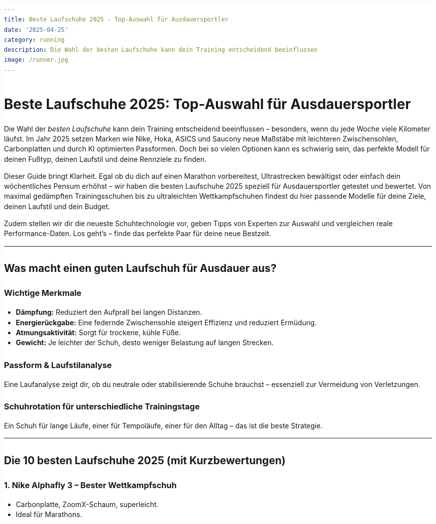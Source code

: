 ```yaml
---
title: Beste Laufschuhe 2025 - Top-Auswahl für Ausdauersportler
date: '2025-04-25'
category: running
description: Die Wahl der besten Laufschuhe kann dein Training entscheidend beeinflussen
image: /runner.jpg
---
```


# Beste Laufschuhe 2025: Top-Auswahl für Ausdauersportler

Die Wahl der *besten Laufschuhe* kann dein Training entscheidend beeinflussen – besonders, wenn du jede Woche viele Kilometer läufst. Im Jahr 2025 setzen Marken wie Nike, Hoka, ASICS und Saucony neue Maßstäbe mit leichteren Zwischensohlen, Carbonplatten und durch KI optimierten Passformen. Doch bei so vielen Optionen kann es schwierig sein, das perfekte Modell für deinen Fußtyp, deinen Laufstil und deine Rennziele zu finden.

Dieser Guide bringt Klarheit. Egal ob du dich auf einen Marathon vorbereitest, Ultrastrecken bewältigst oder einfach dein wöchentliches Pensum erhöhst – wir haben die besten Laufschuhe 2025 speziell für Ausdauersportler getestet und bewertet. Von maximal gedämpften Trainingsschuhen bis zu ultraleichten Wettkampfschuhen findest du hier passende Modelle für deine Ziele, deinen Laufstil und dein Budget.

Zudem stellen wir dir die neueste Schuhtechnologie vor, geben Tipps von Experten zur Auswahl und vergleichen reale Performance-Daten. Los geht’s – finde das perfekte Paar für deine neue Bestzeit.

---

## Was macht einen guten Laufschuh für Ausdauer aus?

### Wichtige Merkmale
- **Dämpfung:** Reduziert den Aufprall bei langen Distanzen.
- **Energierückgabe:** Eine federnde Zwischensohle steigert Effizienz und reduziert Ermüdung.
- **Atmungsaktivität:** Sorgt für trockene, kühle Füße.
- **Gewicht:** Je leichter der Schuh, desto weniger Belastung auf langen Strecken.

### Passform & Laufstilanalyse
Eine Laufanalyse zeigt dir, ob du neutrale oder stabilisierende Schuhe brauchst – essenziell zur Vermeidung von Verletzungen.

### Schuhrotation für unterschiedliche Trainingstage
Ein Schuh für lange Läufe, einer für Tempoläufe, einer für den Alltag – das ist die beste Strategie.

---

## Die 10 besten Laufschuhe 2025 (mit Kurzbewertungen)

### 1. Nike Alphafly 3 – Bester Wettkampfschuh
- Carbonplatte, ZoomX-Schaum, superleicht.
- Ideal für Marathons.
